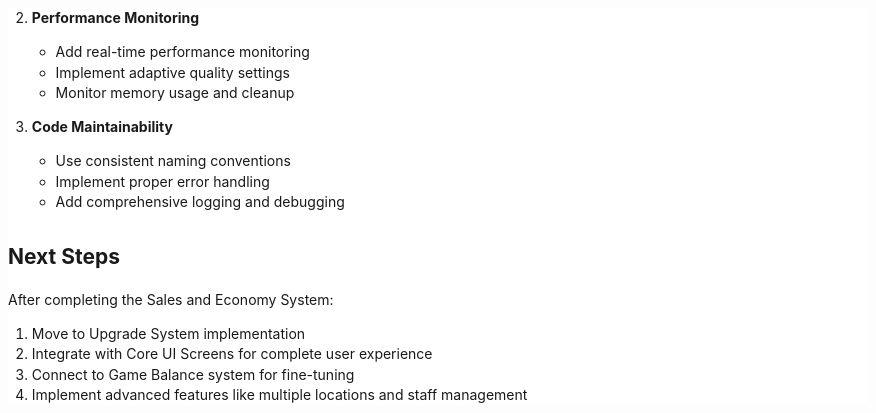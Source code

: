 2. **Performance Monitoring**
   - Add real-time performance monitoring
   - Implement adaptive quality settings
   - Monitor memory usage and cleanup

3. **Code Maintainability**
   - Use consistent naming conventions
   - Implement proper error handling
   - Add comprehensive logging and debugging

## Next Steps

After completing the Sales and Economy System:
1. Move to Upgrade System implementation
2. Integrate with Core UI Screens for complete user experience
3. Connect to Game Balance system for fine-tuning
4. Implement advanced features like multiple locations and staff management 